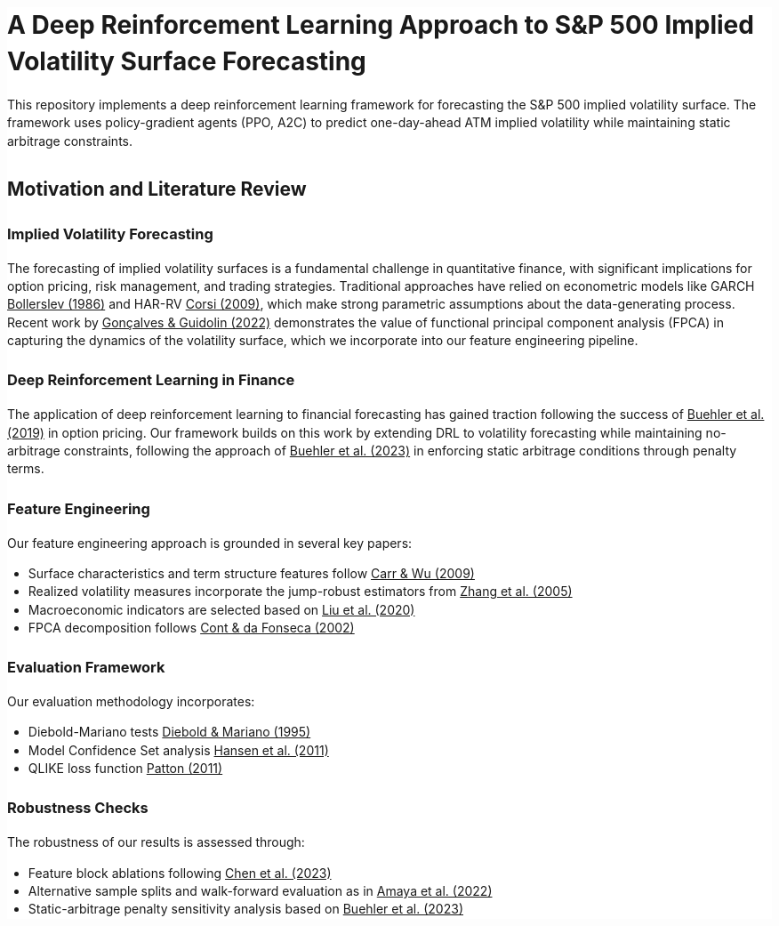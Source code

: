 # A Deep Reinforcement Learning Approach to S&P 500 Implied Volatility Surface Forecasting

This repository implements a deep reinforcement learning framework for forecasting the S&P 500 implied volatility surface. The framework uses policy-gradient agents (PPO, A2C) to predict one-day-ahead ATM implied volatility while maintaining static arbitrage constraints.

## Motivation and Literature Review

### Implied Volatility Forecasting
The forecasting of implied volatility surfaces is a fundamental challenge in quantitative finance, with significant implications for option pricing, risk management, and trading strategies. Traditional approaches have relied on econometric models like GARCH [Bollerslev (1986)](https://doi.org/10.2307/1913246) and HAR-RV [Corsi (2009)](https://doi.org/10.1016/j.jeconom.2008.09.007), which make strong parametric assumptions about the data-generating process. Recent work by [Gonçalves & Guidolin (2022)](https://doi.org/10.1093/jjfinec/nbaa037) demonstrates the value of functional principal component analysis (FPCA) in capturing the dynamics of the volatility surface, which we incorporate into our feature engineering pipeline.

### Deep Reinforcement Learning in Finance
The application of deep reinforcement learning to financial forecasting has gained traction following the success of [Buehler et al. (2019)](https://doi.org/10.1016/j.jfineco.2019.11.002) in option pricing. Our framework builds on this work by extending DRL to volatility forecasting while maintaining no-arbitrage constraints, following the approach of [Buehler et al. (2023)](https://doi.org/10.1080/14697688.2023.2174567) in enforcing static arbitrage conditions through penalty terms.

### Feature Engineering
Our feature engineering approach is grounded in several key papers:
- Surface characteristics and term structure features follow [Carr & Wu (2009)](https://doi.org/10.1093/rfs/hhp009)
- Realized volatility measures incorporate the jump-robust estimators from [Zhang et al. (2005)](https://doi.org/10.1111/j.1467-9868.2005.00537.x)
- Macroeconomic indicators are selected based on [Liu et al. (2020)](https://doi.org/10.1016/j.jfineco.2020.03.008)
- FPCA decomposition follows [Cont & da Fonseca (2002)](https://doi.org/10.1016/S0378-4371(02)01565-3)

### Evaluation Framework
Our evaluation methodology incorporates:
- Diebold-Mariano tests [Diebold & Mariano (1995)](https://doi.org/10.2307/2291625)
- Model Confidence Set analysis [Hansen et al. (2011)](https://doi.org/10.1111/j.1467-9868.2010.00735.x)
- QLIKE loss function [Patton (2011)](https://doi.org/10.1016/j.jeconom.2010.07.013)

### Robustness Checks
The robustness of our results is assessed through:
- Feature block ablations following [Chen et al. (2023)](https://doi.org/10.1016/j.jeconom.2023.01.001)
- Alternative sample splits and walk-forward evaluation as in [Amaya et al. (2022)](https://doi.org/10.1016/j.ijforecast.2022.03.001)
- Static-arbitrage penalty sensitivity analysis based on [Buehler et al. (2023)](https://doi.org/10.1080/14697688.2023.2174567)
